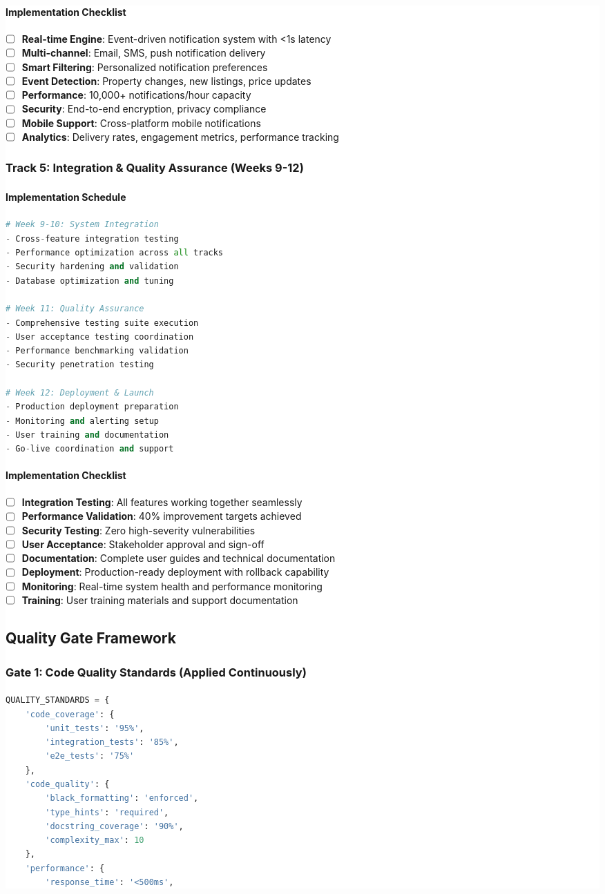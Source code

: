 ```python
```

#### Implementation Checklist
- [ ] **Real-time Engine**: Event-driven notification system with <1s latency
- [ ] **Multi-channel**: Email, SMS, push notification delivery
- [ ] **Smart Filtering**: Personalized notification preferences
- [ ] **Event Detection**: Property changes, new listings, price updates
- [ ] **Performance**: 10,000+ notifications/hour capacity
- [ ] **Security**: End-to-end encryption, privacy compliance
- [ ] **Mobile Support**: Cross-platform mobile notifications
- [ ] **Analytics**: Delivery rates, engagement metrics, performance tracking

### Track 5: Integration & Quality Assurance (Weeks 9-12)

#### Implementation Schedule
```python
# Week 9-10: System Integration
- Cross-feature integration testing
- Performance optimization across all tracks
- Security hardening and validation
- Database optimization and tuning

# Week 11: Quality Assurance
- Comprehensive testing suite execution
- User acceptance testing coordination
- Performance benchmarking validation
- Security penetration testing

# Week 12: Deployment & Launch
- Production deployment preparation
- Monitoring and alerting setup
- User training and documentation
- Go-live coordination and support
```

#### Implementation Checklist
- [ ] **Integration Testing**: All features working together seamlessly
- [ ] **Performance Validation**: 40% improvement targets achieved
- [ ] **Security Testing**: Zero high-severity vulnerabilities
- [ ] **User Acceptance**: Stakeholder approval and sign-off
- [ ] **Documentation**: Complete user guides and technical documentation
- [ ] **Deployment**: Production-ready deployment with rollback capability
- [ ] **Monitoring**: Real-time system health and performance monitoring
- [ ] **Training**: User training materials and support documentation

## Quality Gate Framework

### Gate 1: Code Quality Standards (Applied Continuously)
```python
QUALITY_STANDARDS = {
    'code_coverage': {
        'unit_tests': '95%',
        'integration_tests': '85%',
        'e2e_tests': '75%'
    },
    'code_quality': {
        'black_formatting': 'enforced',
        'type_hints': 'required',
        'docstring_coverage': '90%',
        'complexity_max': 10
    },
    'performance': {
        'response_time': '<500ms',
```